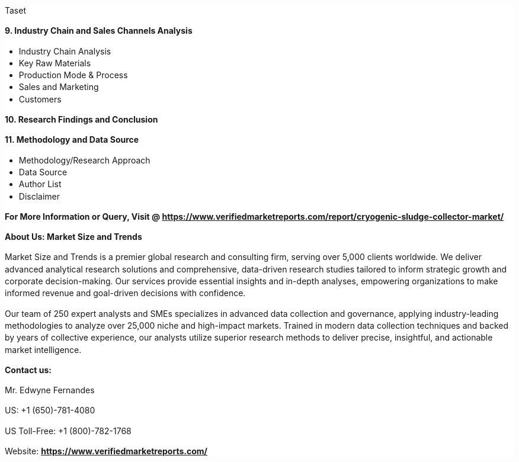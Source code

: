 Taset</strong></p><p><strong>9. Industry Chain and Sales Channels Analysis</strong></p><ul><li>Industry Chain Analysis</li><li>Key Raw Materials</li><li>Production Mode &amp; Process</li><li>Sales and Marketing</li><li>Customers</li></ul><p><strong>10. Research Findings and Conclusion</strong></p><p><strong>11. Methodology and Data Source</strong></p><ul><li>Methodology/Research Approach</li><li>Data Source</li><li>Author List</li><li>Disclaimer</li></ul></p><p><strong>For More Information or Query, Visit @ <a href="https://www.verifiedmarketreports.com/report/cryogenic-sludge-collector-market/">https://www.verifiedmarketreports.com/report/cryogenic-sludge-collector-market/</a></strong></p><p><strong>About Us: Market Size and Trends</strong></p><p>Market Size and Trends is a premier global research and consulting firm, serving over 5,000 clients worldwide. We deliver advanced analytical research solutions and comprehensive, data-driven research studies tailored to inform strategic growth and corporate decision-making. Our services provide essential insights and in-depth analyses, empowering organizations to make informed revenue and goal-driven decisions with confidence.</p><p>Our team of 250 expert analysts and SMEs specializes in advanced data collection and governance, applying industry-leading methodologies to analyze over 25,000 niche and high-impact markets. Trained in modern data collection techniques and backed by years of collective experience, our analysts utilize superior research methods to deliver precise, insightful, and actionable market intelligence.</p><p><strong>Contact us:</strong></p><p>Mr. Edwyne Fernandes</p><p>US: +1 (650)-781-4080</p><p>US Toll-Free: +1 (800)-782-1768</p><p>Website: <strong><a href="https://www.verifiedmarketreports.com/">https://www.verifiedmarketreports.com/</a></strong></p>
